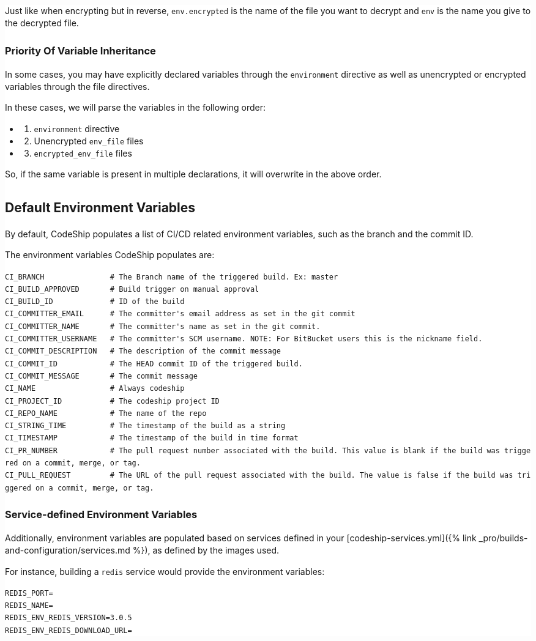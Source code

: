 Just like when encrypting but in reverse, `env.encrypted` is the name of the file you want to decrypt and `env` is the name you give to the decrypted file.

### Priority Of Variable Inheritance

In some cases, you may have explicitly declared variables through the `environment` directive as well as unencrypted or encrypted variables through the file directives.

In these cases, we will parse the variables in the following order:

- 1) `environment` directive
- 2) Unencrypted `env_file` files
- 3) `encrypted_env_file` files

So, if the same variable is present in multiple declarations, it will overwrite in the above order.

## Default Environment Variables

By default, CodeShip populates a list of CI/CD related environment variables, such as the branch and the commit ID.

The environment variables CodeShip populates are:

```
CI_BRANCH               # The Branch name of the triggered build. Ex: master
CI_BUILD_APPROVED       # Build trigger on manual approval
CI_BUILD_ID             # ID of the build
CI_COMMITTER_EMAIL      # The committer's email address as set in the git commit
CI_COMMITTER_NAME       # The committer's name as set in the git commit.
CI_COMMITTER_USERNAME   # The committer's SCM username. NOTE: For BitBucket users this is the nickname field.
CI_COMMIT_DESCRIPTION   # The description of the commit message
CI_COMMIT_ID            # The HEAD commit ID of the triggered build.
CI_COMMIT_MESSAGE       # The commit message
CI_NAME                 # Always codeship
CI_PROJECT_ID           # The codeship project ID
CI_REPO_NAME            # The name of the repo
CI_STRING_TIME          # The timestamp of the build as a string 
CI_TIMESTAMP            # The timestamp of the build in time format
CI_PR_NUMBER            # The pull request number associated with the build. This value is blank if the build was triggered on a commit, merge, or tag.
CI_PULL_REQUEST         # The URL of the pull request associated with the build. The value is false if the build was triggered on a commit, merge, or tag.
```

### Service-defined Environment Variables

Additionally, environment variables are populated based on services defined in your [codeship-services.yml]({% link _pro/builds-and-configuration/services.md %}), as defined by the images used.

For instance, building a `redis` service would provide the environment variables:

```
REDIS_PORT=
REDIS_NAME=
REDIS_ENV_REDIS_VERSION=3.0.5
REDIS_ENV_REDIS_DOWNLOAD_URL=
```
